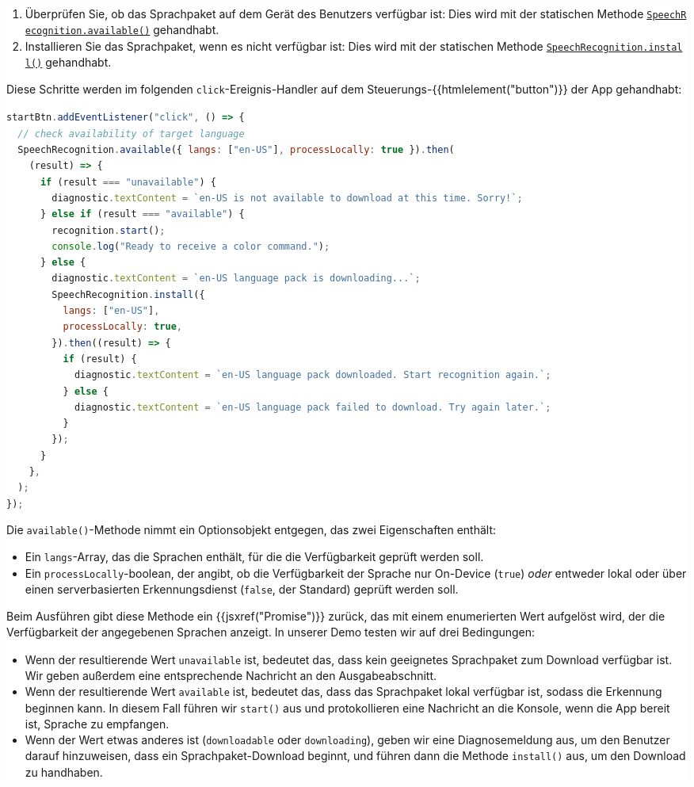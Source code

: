 1. Überprüfen Sie, ob das Sprachpaket auf dem Gerät des Benutzers verfügbar ist: Dies wird mit der statischen Methode [`SpeechRecognition.available()`](/de/docs/Web/API/SpeechRecognition/available_static) gehandhabt.
2. Installieren Sie das Sprachpaket, wenn es nicht verfügbar ist: Dies wird mit der statischen Methode [`SpeechRecognition.install()`](/de/docs/Web/API/SpeechRecognition/install_static) gehandhabt.

Diese Schritte werden im folgenden `click`-Ereignis-Handler auf dem Steuerungs-{{htmlelement("button")}} der App gehandhabt:

```js
startBtn.addEventListener("click", () => {
  // check availability of target language
  SpeechRecognition.available({ langs: ["en-US"], processLocally: true }).then(
    (result) => {
      if (result === "unavailable") {
        diagnostic.textContent = `en-US is not available to download at this time. Sorry!`;
      } else if (result === "available") {
        recognition.start();
        console.log("Ready to receive a color command.");
      } else {
        diagnostic.textContent = `en-US language pack is downloading...`;
        SpeechRecognition.install({
          langs: ["en-US"],
          processLocally: true,
        }).then((result) => {
          if (result) {
            diagnostic.textContent = `en-US language pack downloaded. Start recognition again.`;
          } else {
            diagnostic.textContent = `en-US language pack failed to download. Try again later.`;
          }
        });
      }
    },
  );
});
```

Die `available()`-Methode nimmt ein Optionsobjekt entgegen, das zwei Eigenschaften enthält:

- Ein `langs`-Array, das die Sprachen enthält, für die die Verfügbarkeit geprüft werden soll.
- Ein `processLocally`-boolean, der angibt, ob die Verfügbarkeit der Sprache nur On-Device (`true`) _oder_ entweder lokal oder über einen serverbasierten Erkennungsdienst (`false`, der Standard) geprüft werden soll.

Beim Ausführen gibt diese Methode ein {{jsxref("Promise")}} zurück, das mit einem enumerierten Wert aufgelöst wird, der die Verfügbarkeit der angegebenen Sprachen anzeigt. In unserer Demo testen wir auf drei Bedingungen:

- Wenn der resultierende Wert `unavailable` ist, bedeutet das, dass kein geeignetes Sprachpaket zum Download verfügbar ist. Wir geben außerdem eine entsprechende Nachricht an den Ausgabeabschnitt.
- Wenn der resultierende Wert `available` ist, bedeutet das, dass das Sprachpaket lokal verfügbar ist, sodass die Erkennung beginnen kann. In diesem Fall führen wir `start()` aus und protokollieren eine Nachricht an die Konsole, wenn die App bereit ist, Sprache zu empfangen.
- Wenn der Wert etwas anderes ist (`downloadable` oder `downloading`), geben wir eine Diagnosemeldung aus, um den Benutzer darauf hinzuweisen, dass ein Sprachpaket-Download beginnt, und führen dann die Methode `install()` aus, um den Download zu handhaben.
